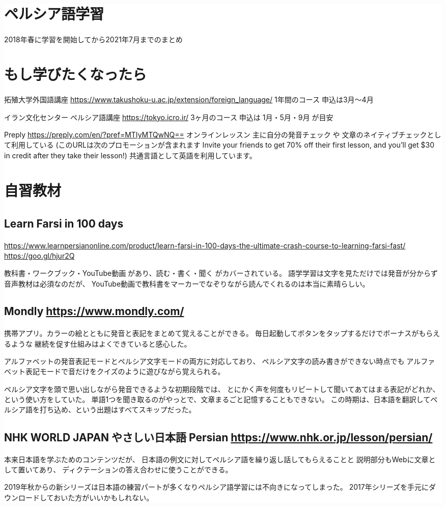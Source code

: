 # ペルシア語学習

2018年春に学習を開始してから2021年7月までのまとめ

# もし学びたくなったら

拓殖大学外国語講座 https://www.takushoku-u.ac.jp/extension/foreign_language/ 1年間のコース 申込は3月〜4月

イラン文化センター ペルシア語講座 https://tokyo.icro.ir/ 3ヶ月のコース 申込は 1月・5月・9月 が目安

Preply https://preply.com/en/?pref=MTIyMTQwNQ== オンラインレッスン 主に自分の発音チェック や 文章のネイティブチェックとして利用している
(このURLは次のプロモーションが含まれます Invite your friends to get 70% off their first lesson, and you’ll get $30 in credit after they take their lesson!) 共通言語として英語を利用しています。

# 自習教材

## Learn Farsi in 100 days

https://www.learnpersianonline.com/product/learn-farsi-in-100-days-the-ultimate-crash-course-to-learning-farsi-fast/
https://goo.gl/hjur2Q

教科書・ワークブック・YouTube動画 があり、読む・書く・聞く がカバーされている。
語学学習は文字を見ただけでは発音が分からず音声教材は必須なのだが、
YouTube動画で教科書をマーカーでなぞりながら読んでくれるのは本当に素晴らしい。

## Mondly https://www.mondly.com/

携帯アプリ。カラーの絵とともに発音と表記をまとめて覚えることができる。
毎日起動してボタンをタップするだけでボーナスがもらえるような
継続を促す仕組みはよくできていると感心した。

アルファベットの発音表記モードとペルシア文字モードの両方に対応しており、
ペルシア文字の読み書きができない時点でも
アルファベット表記モードで音だけをクイズのように遊びながら覚えられる。

ペルシア文字を頭で思い出しながら発音できるような初期段階では、
とにかく声を何度もリピートして聞いてあてはまる表記がどれか、という使い方をしていた。
単語1つを聞き取るのがやっとで、文章まるごと記憶することもできない。
この時期は、日本語を翻訳してペルシア語を打ち込め、という出題はすべてスキップだった。

## NHK WORLD JAPAN やさしい日本語 Persian https://www.nhk.or.jp/lesson/persian/

本来日本語を学ぶためのコンテンツだが、
日本語の例文に対してペルシア語を繰り返し話してもらえることと
説明部分もWebに文章として置いてあり、
ディクテーションの答え合わせに使うことができる。

2019年秋からの新シリーズは日本語の練習パートが多くなりペルシア語学習には不向きになってしまった。
2017年シリーズを手元にダウンロードしておいた方がいいかもしれない。
